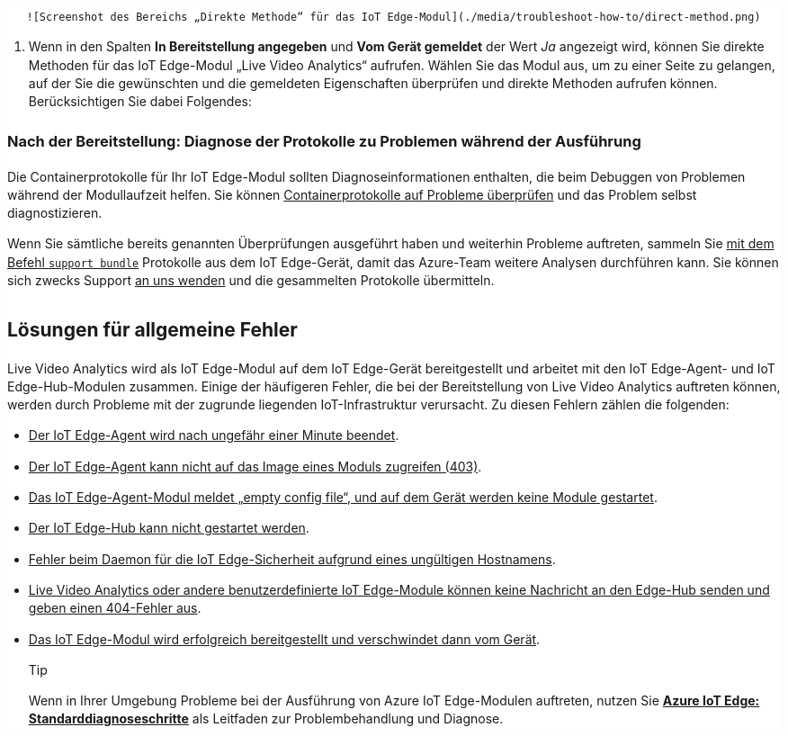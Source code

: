        ![Screenshot des Bereichs „Direkte Methode“ für das IoT Edge-Modul](./media/troubleshoot-how-to/direct-method.png) 

1. Wenn in den Spalten **In Bereitstellung angegeben** und **Vom Gerät gemeldet** der Wert *Ja* angezeigt wird, können Sie direkte Methoden für das IoT Edge-Modul „Live Video Analytics“ aufrufen. Wählen Sie das Modul aus, um zu einer Seite zu gelangen, auf der Sie die gewünschten und die gemeldeten Eigenschaften überprüfen und direkte Methoden aufrufen können. Berücksichtigen Sie dabei Folgendes: 

### <a name="post-deployment-diagnose-logs-for-issues-during-the-run"></a>Nach der Bereitstellung: Diagnose der Protokolle zu Problemen während der Ausführung 

Die Containerprotokolle für Ihr IoT Edge-Modul sollten Diagnoseinformationen enthalten, die beim Debuggen von Problemen während der Modullaufzeit helfen. Sie können [Containerprotokolle auf Probleme überprüfen](../../iot-edge/troubleshoot.md#check-container-logs-for-issues) und das Problem selbst diagnostizieren. 

Wenn Sie sämtliche bereits genannten Überprüfungen ausgeführt haben und weiterhin Probleme auftreten, sammeln Sie [mit dem Befehl `support bundle`](../../iot-edge/troubleshoot.md#gather-debug-information-with-support-bundle-command) Protokolle aus dem IoT Edge-Gerät, damit das Azure-Team weitere Analysen durchführen kann. Sie können sich zwecks Support [an uns wenden](https://ms.portal.azure.com/#blade/Microsoft_Azure_Support/HelpAndSupportBlade/newsupportrequest) und die gesammelten Protokolle übermitteln.

## <a name="common-error-resolutions"></a>Lösungen für allgemeine Fehler

Live Video Analytics wird als IoT Edge-Modul auf dem IoT Edge-Gerät bereitgestellt und arbeitet mit den IoT Edge-Agent- und IoT Edge-Hub-Modulen zusammen. Einige der häufigeren Fehler, die bei der Bereitstellung von Live Video Analytics auftreten können, werden durch Probleme mit der zugrunde liegenden IoT-Infrastruktur verursacht. Zu diesen Fehlern zählen die folgenden:

* [Der IoT Edge-Agent wird nach ungefähr einer Minute beendet](../../iot-edge/troubleshoot-common-errors.md#iot-edge-agent-stops-after-about-a-minute).
* [Der IoT Edge-Agent kann nicht auf das Image eines Moduls zugreifen (403)](../../iot-edge/troubleshoot-common-errors.md#iot-edge-agent-cant-access-a-modules-image-403).
* [Das IoT Edge-Agent-Modul meldet „empty config file“, und auf dem Gerät werden keine Module gestartet](../../iot-edge/troubleshoot-common-errors.md#edge-agent-module-reports-empty-config-file-and-no-modules-start-on-the-device).
* [Der IoT Edge-Hub kann nicht gestartet werden](../../iot-edge/troubleshoot-common-errors.md#iot-edge-hub-fails-to-start).
* [Fehler beim Daemon für die IoT Edge-Sicherheit aufgrund eines ungültigen Hostnamens](../../iot-edge/troubleshoot-common-errors.md#iot-edge-security-daemon-fails-with-an-invalid-hostname).
* [Live Video Analytics oder andere benutzerdefinierte IoT Edge-Module können keine Nachricht an den Edge-Hub senden und geben einen 404-Fehler aus](../../iot-edge/troubleshoot-common-errors.md#iot-edge-module-fails-to-send-a-message-to-edgehub-with-404-error).
* [Das IoT Edge-Modul wird erfolgreich bereitgestellt und verschwindet dann vom Gerät](../../iot-edge/troubleshoot-common-errors.md#iot-edge-module-deploys-successfully-then-disappears-from-device).

    > [!TIP]
    > Wenn in Ihrer Umgebung Probleme bei der Ausführung von Azure IoT Edge-Modulen auftreten, nutzen Sie **[Azure IoT Edge: Standarddiagnoseschritte](../../iot-edge/troubleshoot.md?preserve-view=true&view=iotedge-2018-06)** als Leitfaden zur Problembehandlung und Diagnose.
